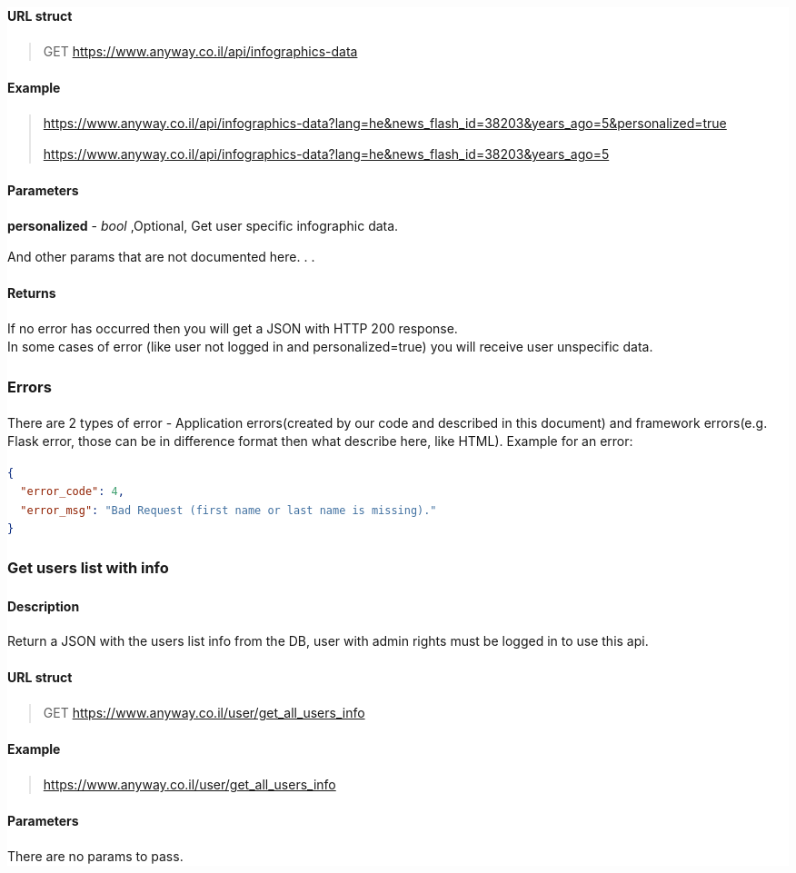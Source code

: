 #### URL struct

> GET https://www.anyway.co.il/api/infographics-data

#### Example

> https://www.anyway.co.il/api/infographics-data?lang=he&news_flash_id=38203&years_ago=5&personalized=true
> 
> https://www.anyway.co.il/api/infographics-data?lang=he&news_flash_id=38203&years_ago=5

#### Parameters

**personalized** - _bool_ ,Optional, Get user specific infographic data.  

And other params that are not documented here. . . 

#### Returns

If no error has occurred then you will get a JSON with HTTP 200 response.   
In some cases of error (like user not logged in and personalized=true) you will receive user unspecific data.


### Errors

There are 2 types of error - Application errors(created by our code and described in this document) and framework
errors(e.g. Flask error, those can be in difference format then what describe here, like HTML). Example for an error:

```json
{
  "error_code": 4,
  "error_msg": "Bad Request (first name or last name is missing)."
}
```

### Get users list with info

#### Description

Return a JSON with the users list info from the DB, user with admin rights must be logged in to use this api.

#### URL struct

> GET https://www.anyway.co.il/user/get_all_users_info

#### Example

> https://www.anyway.co.il/user/get_all_users_info

#### Parameters

There are no params to pass.
